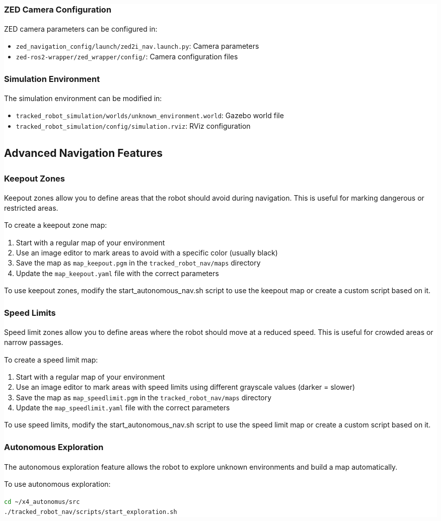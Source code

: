 ### ZED Camera Configuration

ZED camera parameters can be configured in:
- `zed_navigation_config/launch/zed2i_nav.launch.py`: Camera parameters
- `zed-ros2-wrapper/zed_wrapper/config/`: Camera configuration files

### Simulation Environment

The simulation environment can be modified in:
- `tracked_robot_simulation/worlds/unknown_environment.world`: Gazebo world file
- `tracked_robot_simulation/config/simulation.rviz`: RViz configuration

## Advanced Navigation Features

### Keepout Zones

Keepout zones allow you to define areas that the robot should avoid during navigation. This is useful for marking dangerous or restricted areas.

To create a keepout zone map:
1. Start with a regular map of your environment
2. Use an image editor to mark areas to avoid with a specific color (usually black)
3. Save the map as `map_keepout.pgm` in the `tracked_robot_nav/maps` directory
4. Update the `map_keepout.yaml` file with the correct parameters

To use keepout zones, modify the start_autonomous_nav.sh script to use the keepout map or create a custom script based on it.

### Speed Limits

Speed limit zones allow you to define areas where the robot should move at a reduced speed. This is useful for crowded areas or narrow passages.

To create a speed limit map:
1. Start with a regular map of your environment
2. Use an image editor to mark areas with speed limits using different grayscale values (darker = slower)
3. Save the map as `map_speedlimit.pgm` in the `tracked_robot_nav/maps` directory
4. Update the `map_speedlimit.yaml` file with the correct parameters

To use speed limits, modify the start_autonomous_nav.sh script to use the speed limit map or create a custom script based on it.

### Autonomous Exploration

The autonomous exploration feature allows the robot to explore unknown environments and build a map automatically.

To use autonomous exploration:
```bash
cd ~/x4_autonomus/src
./tracked_robot_nav/scripts/start_exploration.sh
```
